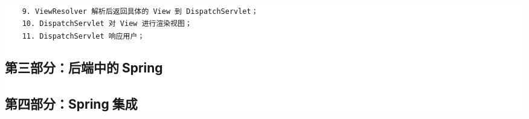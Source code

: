         9. ViewResolver 解析后返回具体的 View 到 DispatchServlet；
        10. DispatchServlet 对 View 进行渲染视图；
        11. DispatchServlet 响应用户；

## 第三部分：后端中的 Spring

## 第四部分：Spring 集成